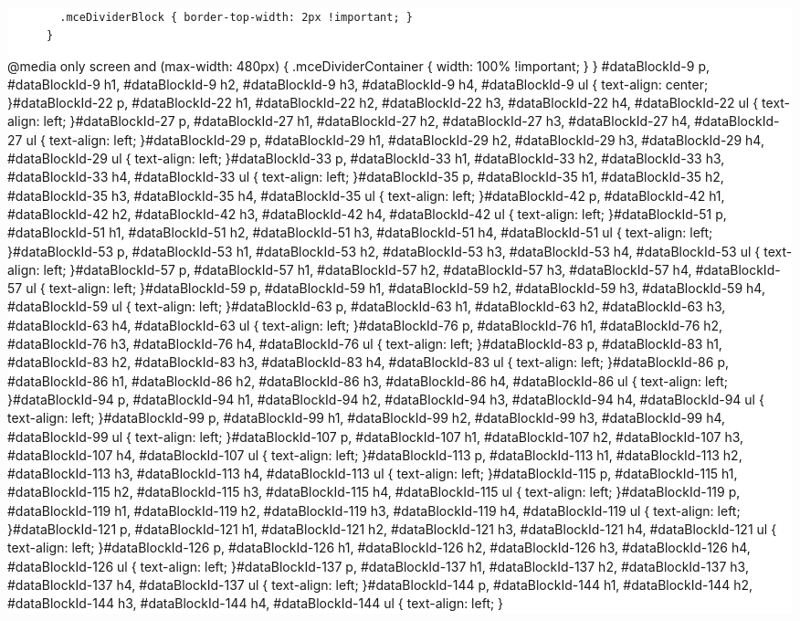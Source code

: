             .mceDividerBlock { border-top-width: 2px !important; }
          }
@media only screen and (max-width: 480px) {
            .mceDividerContainer { width: 100% !important; }
          }
#dataBlockId-9 p, #dataBlockId-9 h1, #dataBlockId-9 h2, #dataBlockId-9 h3, #dataBlockId-9 h4, #dataBlockId-9 ul { text-align: center; }#dataBlockId-22 p, #dataBlockId-22 h1, #dataBlockId-22 h2, #dataBlockId-22 h3, #dataBlockId-22 h4, #dataBlockId-22 ul { text-align: left; }#dataBlockId-27 p, #dataBlockId-27 h1, #dataBlockId-27 h2, #dataBlockId-27 h3, #dataBlockId-27 h4, #dataBlockId-27 ul { text-align: left; }#dataBlockId-29 p, #dataBlockId-29 h1, #dataBlockId-29 h2, #dataBlockId-29 h3, #dataBlockId-29 h4, #dataBlockId-29 ul { text-align: left; }#dataBlockId-33 p, #dataBlockId-33 h1, #dataBlockId-33 h2, #dataBlockId-33 h3, #dataBlockId-33 h4, #dataBlockId-33 ul { text-align: left; }#dataBlockId-35 p, #dataBlockId-35 h1, #dataBlockId-35 h2, #dataBlockId-35 h3, #dataBlockId-35 h4, #dataBlockId-35 ul { text-align: left; }#dataBlockId-42 p, #dataBlockId-42 h1, #dataBlockId-42 h2, #dataBlockId-42 h3, #dataBlockId-42 h4, #dataBlockId-42 ul { text-align: left; }#dataBlockId-51 p, #dataBlockId-51 h1, #dataBlockId-51 h2, #dataBlockId-51 h3, #dataBlockId-51 h4, #dataBlockId-51 ul { text-align: left; }#dataBlockId-53 p, #dataBlockId-53 h1, #dataBlockId-53 h2, #dataBlockId-53 h3, #dataBlockId-53 h4, #dataBlockId-53 ul { text-align: left; }#dataBlockId-57 p, #dataBlockId-57 h1, #dataBlockId-57 h2, #dataBlockId-57 h3, #dataBlockId-57 h4, #dataBlockId-57 ul { text-align: left; }#dataBlockId-59 p, #dataBlockId-59 h1, #dataBlockId-59 h2, #dataBlockId-59 h3, #dataBlockId-59 h4, #dataBlockId-59 ul { text-align: left; }#dataBlockId-63 p, #dataBlockId-63 h1, #dataBlockId-63 h2, #dataBlockId-63 h3, #dataBlockId-63 h4, #dataBlockId-63 ul { text-align: left; }#dataBlockId-76 p, #dataBlockId-76 h1, #dataBlockId-76 h2, #dataBlockId-76 h3, #dataBlockId-76 h4, #dataBlockId-76 ul { text-align: left; }#dataBlockId-83 p, #dataBlockId-83 h1, #dataBlockId-83 h2, #dataBlockId-83 h3, #dataBlockId-83 h4, #dataBlockId-83 ul { text-align: left; }#dataBlockId-86 p, #dataBlockId-86 h1, #dataBlockId-86 h2, #dataBlockId-86 h3, #dataBlockId-86 h4, #dataBlockId-86 ul { text-align: left; }#dataBlockId-94 p, #dataBlockId-94 h1, #dataBlockId-94 h2, #dataBlockId-94 h3, #dataBlockId-94 h4, #dataBlockId-94 ul { text-align: left; }#dataBlockId-99 p, #dataBlockId-99 h1, #dataBlockId-99 h2, #dataBlockId-99 h3, #dataBlockId-99 h4, #dataBlockId-99 ul { text-align: left; }#dataBlockId-107 p, #dataBlockId-107 h1, #dataBlockId-107 h2, #dataBlockId-107 h3, #dataBlockId-107 h4, #dataBlockId-107 ul { text-align: left; }#dataBlockId-113 p, #dataBlockId-113 h1, #dataBlockId-113 h2, #dataBlockId-113 h3, #dataBlockId-113 h4, #dataBlockId-113 ul { text-align: left; }#dataBlockId-115 p, #dataBlockId-115 h1, #dataBlockId-115 h2, #dataBlockId-115 h3, #dataBlockId-115 h4, #dataBlockId-115 ul { text-align: left; }#dataBlockId-119 p, #dataBlockId-119 h1, #dataBlockId-119 h2, #dataBlockId-119 h3, #dataBlockId-119 h4, #dataBlockId-119 ul { text-align: left; }#dataBlockId-121 p, #dataBlockId-121 h1, #dataBlockId-121 h2, #dataBlockId-121 h3, #dataBlockId-121 h4, #dataBlockId-121 ul { text-align: left; }#dataBlockId-126 p, #dataBlockId-126 h1, #dataBlockId-126 h2, #dataBlockId-126 h3, #dataBlockId-126 h4, #dataBlockId-126 ul { text-align: left; }#dataBlockId-137 p, #dataBlockId-137 h1, #dataBlockId-137 h2, #dataBlockId-137 h3, #dataBlockId-137 h4, #dataBlockId-137 ul { text-align: left; }#dataBlockId-144 p, #dataBlockId-144 h1, #dataBlockId-144 h2, #dataBlockId-144 h3, #dataBlockId-144 h4, #dataBlockId-144 ul { text-align: left; }</style>                        